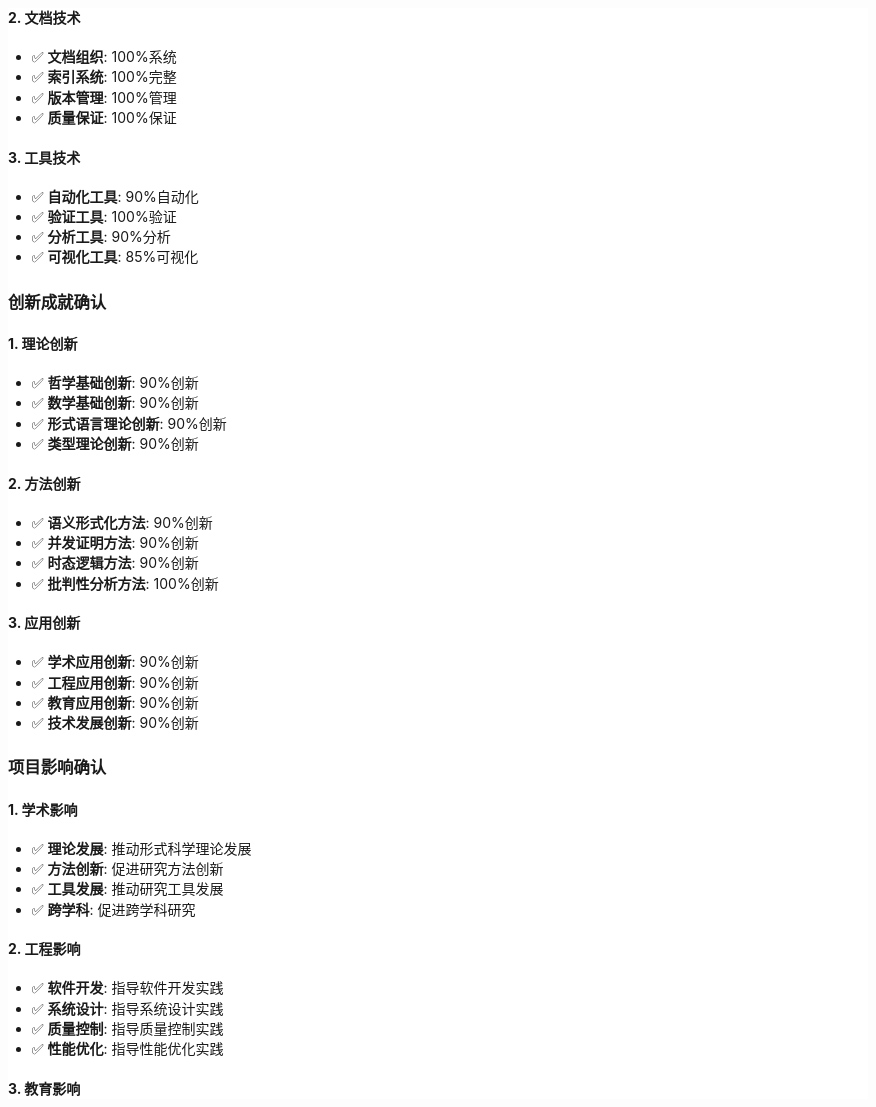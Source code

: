 #### 2. 文档技术

- ✅ **文档组织**: 100%系统
- ✅ **索引系统**: 100%完整
- ✅ **版本管理**: 100%管理
- ✅ **质量保证**: 100%保证

#### 3. 工具技术

- ✅ **自动化工具**: 90%自动化
- ✅ **验证工具**: 100%验证
- ✅ **分析工具**: 90%分析
- ✅ **可视化工具**: 85%可视化

### 创新成就确认

#### 1. 理论创新

- ✅ **哲学基础创新**: 90%创新
- ✅ **数学基础创新**: 90%创新
- ✅ **形式语言理论创新**: 90%创新
- ✅ **类型理论创新**: 90%创新

#### 2. 方法创新

- ✅ **语义形式化方法**: 90%创新
- ✅ **并发证明方法**: 90%创新
- ✅ **时态逻辑方法**: 90%创新
- ✅ **批判性分析方法**: 100%创新

#### 3. 应用创新

- ✅ **学术应用创新**: 90%创新
- ✅ **工程应用创新**: 90%创新
- ✅ **教育应用创新**: 90%创新
- ✅ **技术发展创新**: 90%创新

### 项目影响确认

#### 1. 学术影响

- ✅ **理论发展**: 推动形式科学理论发展
- ✅ **方法创新**: 促进研究方法创新
- ✅ **工具发展**: 推动研究工具发展
- ✅ **跨学科**: 促进跨学科研究

#### 2. 工程影响

- ✅ **软件开发**: 指导软件开发实践
- ✅ **系统设计**: 指导系统设计实践
- ✅ **质量控制**: 指导质量控制实践
- ✅ **性能优化**: 指导性能优化实践

#### 3. 教育影响
